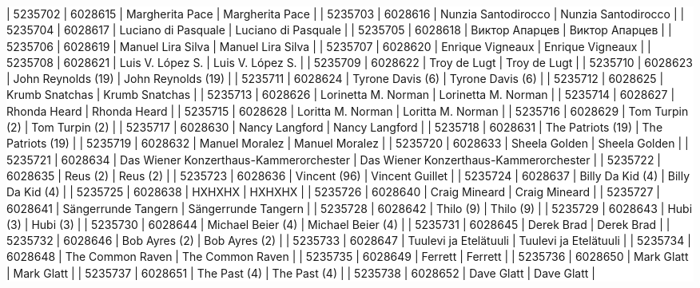 | 5235702 | 6028615 | Margherita Pace | Margherita Pace |
| 5235703 | 6028616 | Nunzia Santodirocco | Nunzia Santodirocco |
| 5235704 | 6028617 | Luciano di Pasquale | Luciano di Pasquale |
| 5235705 | 6028618 | Виктор Апарцев | Виктор Апарцев |
| 5235706 | 6028619 | Manuel Lira Silva | Manuel Lira Silva |
| 5235707 | 6028620 | Enrique Vigneaux | Enrique Vigneaux |
| 5235708 | 6028621 | Luis V. López S. | Luis V. López S. |
| 5235709 | 6028622 | Troy de Lugt | Troy de Lugt |
| 5235710 | 6028623 | John Reynolds (19) | John Reynolds (19) |
| 5235711 | 6028624 | Tyrone Davis (6) | Tyrone Davis (6) |
| 5235712 | 6028625 | Krumb Snatchas | Krumb Snatchas |
| 5235713 | 6028626 | Lorinetta M. Norman | Lorinetta M. Norman |
| 5235714 | 6028627 | Rhonda Heard | Rhonda Heard |
| 5235715 | 6028628 | Loritta M. Norman | Loritta M. Norman |
| 5235716 | 6028629 | Tom Turpin (2) | Tom Turpin (2) |
| 5235717 | 6028630 | Nancy Langford | Nancy Langford |
| 5235718 | 6028631 | The Patriots (19) | The Patriots (19) |
| 5235719 | 6028632 | Manuel Moralez | Manuel Moralez |
| 5235720 | 6028633 | Sheela Golden | Sheela Golden |
| 5235721 | 6028634 | Das Wiener Konzerthaus-Kammerorchester | Das Wiener Konzerthaus-Kammerorchester |
| 5235722 | 6028635 | Reus (2) | Reus (2) |
| 5235723 | 6028636 | Vincent (96) | Vincent Guillet |
| 5235724 | 6028637 | Billy Da Kid (4) | Billy Da Kid (4) |
| 5235725 | 6028638 | HXHXHX | HXHXHX |
| 5235726 | 6028640 | Craig Mineard | Craig Mineard |
| 5235727 | 6028641 | Sängerrunde Tangern | Sängerrunde Tangern |
| 5235728 | 6028642 | Thilo (9) | Thilo (9) |
| 5235729 | 6028643 | Hubi (3) | Hubi (3) |
| 5235730 | 6028644 | Michael Beier (4) | Michael Beier (4) |
| 5235731 | 6028645 | Derek Brad | Derek Brad |
| 5235732 | 6028646 | Bob Ayres (2) | Bob Ayres (2) |
| 5235733 | 6028647 | Tuulevi ja Etelätuuli | Tuulevi ja Etelätuuli |
| 5235734 | 6028648 | The Common Raven | The Common Raven |
| 5235735 | 6028649 | Ferrett | Ferrett |
| 5235736 | 6028650 | Mark Glatt | Mark Glatt |
| 5235737 | 6028651 | The Past (4) | The Past (4) |
| 5235738 | 6028652 | Dave Glatt | Dave Glatt |